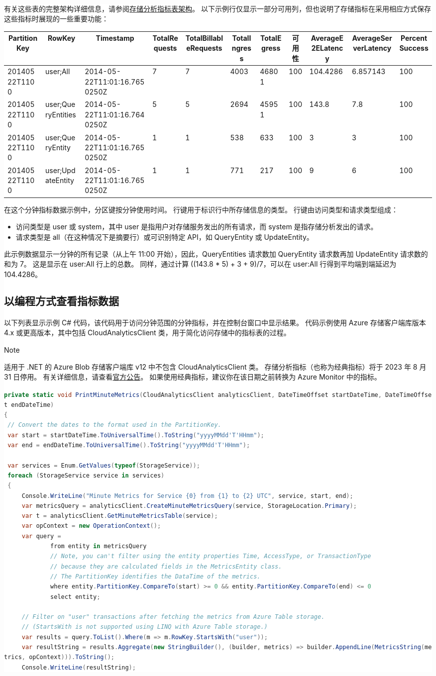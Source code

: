 有关这些表的完整架构详细信息，请参阅[存储分析指标表架构](https://docs.microsoft.com/rest/api/storageservices/storage-analytics-metrics-table-schema)。 以下示例行仅显示一部分可用列，但也说明了存储指标在采用相应方式保存这些指标时展现的一些重要功能：  

|PartitionKey|RowKey|Timestamp|TotalRequests|TotalBillableRequests|TotalIngress|TotalEgress|可用性|AverageE2ELatency|AverageServerLatency|PercentSuccess| 
|-|-|-|-|-|-|-|-|-|-|-|  
|20140522T1100|user;All|2014-05-22T11:01:16.7650250Z|7|7|4003|46801|100|104.4286|6.857143|100|  
|20140522T1100|user;QueryEntities|2014-05-22T11:01:16.7640250Z|5|5|2694|45951|100|143.8|7.8|100|  
|20140522T1100|user;QueryEntity|2014-05-22T11:01:16.7650250Z|1|1|538|633|100|3|3|100|  
|20140522T1100|user;UpdateEntity|2014-05-22T11:01:16.7650250Z|1|1|771|217|100|9|6|100|  

在这个分钟指标数据示例中，分区键按分钟使用时间。 行键用于标识行中所存储信息的类型。 行键由访问类型和请求类型组成：  

-   访问类型是 user 或 system，其中 user 是指用户对存储服务发出的所有请求，而 system 是指存储分析发出的请求。  
-   请求类型是 all（在这种情况下是摘要行）或可识别特定 API，如 QueryEntity 或 UpdateEntity。  

此示例数据显示一分钟的所有记录（从上午 11:00 开始），因此，QueryEntities 请求数加 QueryEntity 请求数再加 UpdateEntity 请求数的和为 7。 这是显示在 user:All 行上的总数。 同样，通过计算 ((143.8 * 5) + 3 + 9)/7，可以在 user:All 行得到平均端到端延迟为 104.4286。  

## <a name="view-metrics-data-programmatically"></a>以编程方式查看指标数据

以下列表显示示例 C# 代码，该代码用于访问分钟范围的分钟指标，并在控制台窗口中显示结果。 代码示例使用 Azure 存储客户端库版本 4.x 或更高版本，其中包括 CloudAnalyticsClient 类，用于简化访问存储中的指标表的过程。 

> [!NOTE]
> 适用于 .NET 的 Azure Blob 存储客户端库 v12 中不包含 CloudAnalyticsClient 类。 存储分析指标（也称为经典指标）将于 2023 年 8 月 31 日停用。 有关详细信息，请查看[官方公告](https://azure.microsoft.com/updates/azure-storage-classic-metrics-will-be-retired-on-31-august-2023/)。 如果使用经典指标，建议你在该日期之前转换为 Azure Monitor 中的指标。 

```csharp
private static void PrintMinuteMetrics(CloudAnalyticsClient analyticsClient, DateTimeOffset startDateTime, DateTimeOffset endDateTime)  
{  
 // Convert the dates to the format used in the PartitionKey.  
 var start = startDateTime.ToUniversalTime().ToString("yyyyMMdd'T'HHmm");  
 var end = endDateTime.ToUniversalTime().ToString("yyyyMMdd'T'HHmm");  

 var services = Enum.GetValues(typeof(StorageService));  
 foreach (StorageService service in services)  
 {  
     Console.WriteLine("Minute Metrics for Service {0} from {1} to {2} UTC", service, start, end);  
     var metricsQuery = analyticsClient.CreateMinuteMetricsQuery(service, StorageLocation.Primary);  
     var t = analyticsClient.GetMinuteMetricsTable(service);  
     var opContext = new OperationContext();  
     var query =  
             from entity in metricsQuery  
             // Note, you can't filter using the entity properties Time, AccessType, or TransactionType  
             // because they are calculated fields in the MetricsEntity class.  
             // The PartitionKey identifies the DataTime of the metrics.  
             where entity.PartitionKey.CompareTo(start) >= 0 && entity.PartitionKey.CompareTo(end) <= 0   
             select entity;  

     // Filter on "user" transactions after fetching the metrics from Azure Table storage.  
     // (StartsWith is not supported using LINQ with Azure Table storage.)  
     var results = query.ToList().Where(m => m.RowKey.StartsWith("user"));  
     var resultString = results.Aggregate(new StringBuilder(), (builder, metrics) => builder.AppendLine(MetricsString(metrics, opContext))).ToString();  
     Console.WriteLine(resultString);  
```